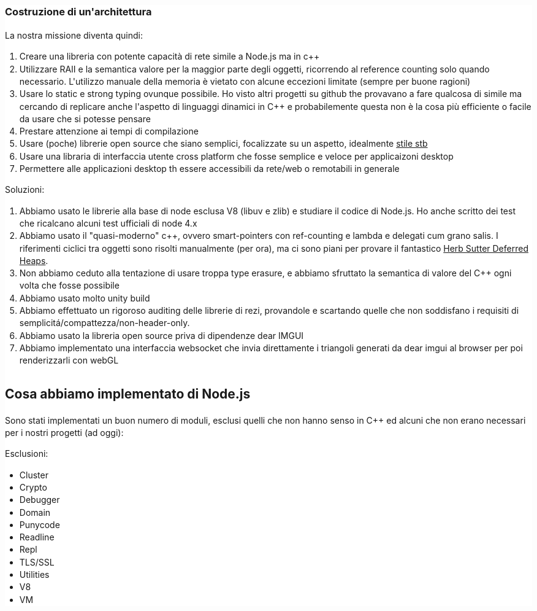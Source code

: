 ### Costruzione di un'architettura

La nostra missione diventa quindi:

1. Creare una libreria con potente capacità di rete simile a Node.js ma in c++
2. Utilizzare RAII e la semantica valore per la maggior parte degli oggetti, ricorrendo al reference counting solo quando necessario. L'utilizzo manuale della memoria è vietato con alcune eccezioni limitate (sempre per buone ragioni)
3. Usare lo static e strong typing ovunque possibile. Ho visto altri progetti su github the provavano a fare qualcosa di simile ma cercando di replicare anche l'aspetto di linguaggi dinamici in C++ e probabilemente questa non è la cosa più efficiente o facile da usare che si potesse pensare
4. Prestare attenzione ai tempi di compilazione
5. Usare (poche) librerie open source che siano semplici, focalizzate su un aspetto, idealmente [stile stb](https://github.com/nothings/stb)
6. Usare una libraria di interfaccia utente cross platform che fosse semplice e veloce per applicaizoni desktop
7. Permettere alle applicazioni desktop th essere accessibili da rete/web o remotabili in generale

Soluzioni:

1. Abbiamo usato le librerie alla base di node esclusa V8 (libuv e zlib) e studiare il codice di Node.js. Ho anche scritto dei test che ricalcano alcuni test ufficiali di node 4.x
2. Abbiamo usato il "quasi-moderno" c++, ovvero smart-pointers con ref-counting e lambda e delegati cum grano salis. I riferimenti ciclici tra oggetti sono risolti manualmente (per ora), ma ci sono piani per provare il fantastico [Herb Sutter Deferred Heaps](https://github.com/hsutter/gcpp).
3. Non abbiamo ceduto alla tentazione di usare troppa type erasure, e abbiamo sfruttato la semantica di valore del C++ ogni volta che fosse possibile
4. Abbiamo usato molto unity build
5. Abbiamo effettuato un rigoroso auditing delle librerie di rezi, provandole e scartando quelle che non soddisfano i requisiti di semplicitá/compattezza/non-header-only.
6. Abbiamo usato la libreria open source priva di dipendenze dear IMGUI
7. Abbiamo implementato una interfaccia websocket che invia direttamente i triangoli generati da dear imgui al browser per poi renderizzarli con webGL

## Cosa abbiamo implementato di Node.js

Sono stati implementati un buon numero di moduli, esclusi quelli che non hanno senso in C++ ed alcuni che non erano necessari per i nostri progetti (ad oggi):

Esclusioni:

- Cluster
- Crypto
- Debugger
- Domain
- Punycode
- Readline
- Repl
- TLS/SSL
- Utilities
- V8
- VM
